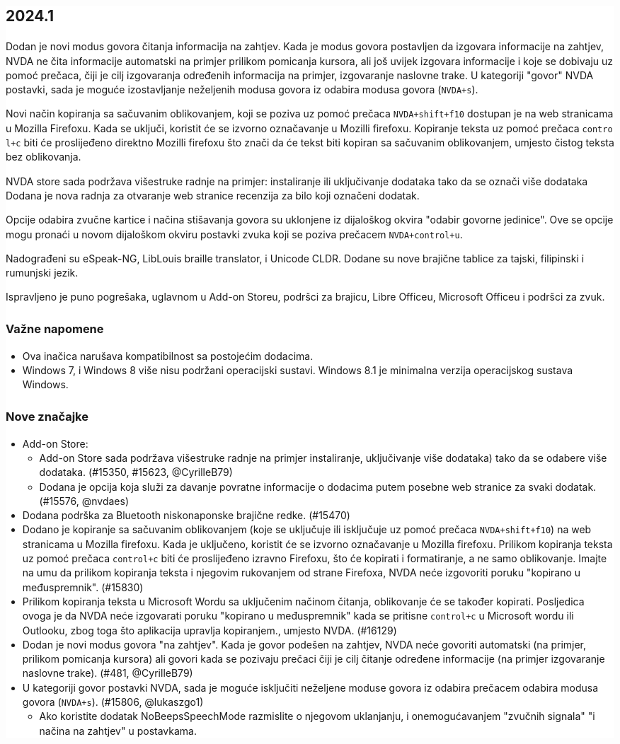 ## 2024.1

Dodan je novi modus govora čitanja informacija na zahtjev.
Kada je modus govora postavljen da izgovara informacije na zahtjev, NVDA ne čita informacije automatski na primjer prilikom pomicanja kursora, ali još uvijek izgovara informacije i koje se dobivaju uz pomoć prečaca, čiji je cilj izgovaranja određenih informacija na primjer, izgovaranje naslovne trake.
U kategoriji "govor" NVDA postavki, sada je moguće izostavljanje neželjenih modusa govora iz odabira modusa govora (`NVDA+s`).

Novi način kopiranja sa sačuvanim oblikovanjem, koji se poziva uz pomoć prečaca `NVDA+shift+f10` dostupan je na web stranicama u Mozilla Firefoxu.
Kada se uključi, koristit će se izvorno označavanje u Mozilli firefoxu.
Kopiranje teksta uz pomoć prečaca `control+c` biti će proslijeđeno direktno Mozilli firefoxu što znači da će tekst biti kopiran sa sačuvanim oblikovanjem, umjesto čistog teksta bez oblikovanja.

NVDA store sada podržava višestruke radnje na primjer: instaliranje ili uključivanje dodataka tako da se označi više dodataka
Dodana je nova radnja za otvaranje web stranice recenzija za bilo koji označeni dodatak.

Opcije odabira zvučne kartice i načina stišavanja govora su uklonjene iz dijaloškog okvira "odabir govorne jedinice".
Ove se opcije mogu pronaći u novom dijaloškom okviru postavki zvuka koji se poziva prečacem `NVDA+control+u`.

Nadograđeni su eSpeak-NG, LibLouis braille translator, i Unicode CLDR.
Dodane su nove brajične tablice za tajski, filipinski i rumunjski jezik.

Ispravljeno je puno pogrešaka, uglavnom u Add-on Storeu, podršci za brajicu, Libre Officeu, Microsoft Officeu i podršci za zvuk.

### Važne napomene

* Ova inačica narušava kompatibilnost sa postojećim dodacima.
* Windows 7, i Windows 8 više nisu podržani operacijski sustavi.
Windows 8.1 je minimalna verzija operacijskog sustava Windows.

### Nove značajke

* Add-on Store:
  * Add-on Store sada podržava višestruke radnje na primjer instaliranje, uključivanje više dodataka) tako da se odabere više dodataka. (#15350, #15623, @CyrilleB79)
  * Dodana je opcija koja služi za davanje povratne informacije o dodacima putem posebne web stranice za svaki dodatak. (#15576, @nvdaes)
* Dodana podrška za Bluetooth niskonaponske brajične redke. (#15470)
* Dodano je kopiranje sa sačuvanim oblikovanjem (koje se uključuje ili isključuje uz pomoć prečaca `NVDA+shift+f10`) na web stranicama u Mozilla firefoxu.
Kada je uključeno, koristit će se izvorno označavanje u Mozilla firefoxu.
Prilikom kopiranja teksta uz pomoć prečaca `control+c` biti će proslijeđeno izravno Firefoxu, što će kopirati i formatiranje, a ne samo oblikovanje.
Imajte na umu da prilikom kopiranja teksta i njegovim rukovanjem od strane Firefoxa, NVDA neće izgovoriti poruku "kopirano u međuspremnik". (#15830)
* Prilikom kopiranja teksta u Microsoft Wordu sa uključenim načinom čitanja, oblikovanje će se također kopirati.
Posljedica ovoga je da NVDA neće izgovarati poruku "kopirano u međuspremnik" kada se pritisne `control+c` u Microsoft wordu ili Outlooku, zbog toga što aplikacija upravlja kopiranjem., umjesto NVDA. (#16129)
* Dodan je novi modus govora "na zahtjev".
Kada je govor podešen na zahtjev, NVDA neće govoriti automatski (na primjer, prilikom pomicanja kursora) ali govori kada se pozivaju prečaci čiji je cilj čitanje određene informacije (na primjer izgovaranje naslovne trake). (#481, @CyrilleB79)
* U kategoriji govor postavki NVDA, sada je moguće isključiti neželjene moduse govora iz odabira prečacem odabira modusa govora (`NVDA+s`). (#15806, @lukaszgo1)
  * Ako koristite dodatak NoBeepsSpeechMode razmislite o njegovom uklanjanju, i onemogućavanjem "zvučnih signala" "i načina na zahtjev" u postavkama.

